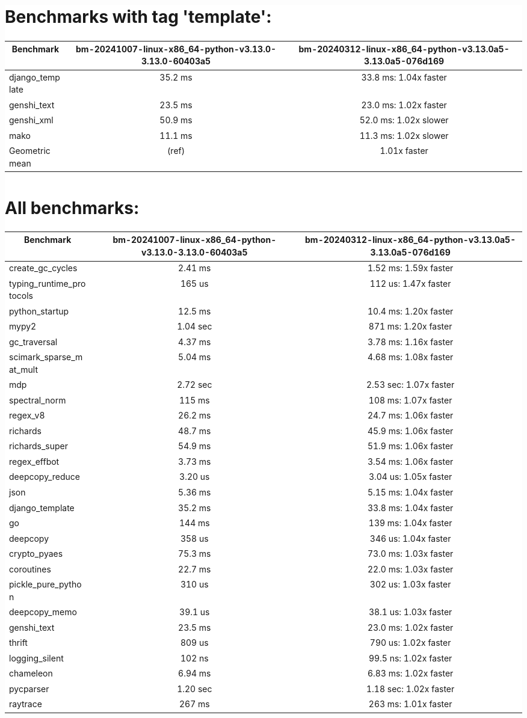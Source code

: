 Benchmarks with tag 'template':
===============================

| Benchmark       | bm-20241007-linux-x86_64-python-v3.13.0-3.13.0-60403a5 | bm-20240312-linux-x86_64-python-v3.13.0a5-3.13.0a5-076d169 |
|-----------------|:------------------------------------------------------:|:----------------------------------------------------------:|
| django_template | 35.2 ms                                                | 33.8 ms: 1.04x faster                                      |
| genshi_text     | 23.5 ms                                                | 23.0 ms: 1.02x faster                                      |
| genshi_xml      | 50.9 ms                                                | 52.0 ms: 1.02x slower                                      |
| mako            | 11.1 ms                                                | 11.3 ms: 1.02x slower                                      |
| Geometric mean  | (ref)                                                  | 1.01x faster                                               |

All benchmarks:
===============

| Benchmark                  | bm-20241007-linux-x86_64-python-v3.13.0-3.13.0-60403a5 | bm-20240312-linux-x86_64-python-v3.13.0a5-3.13.0a5-076d169 |
|----------------------------|:------------------------------------------------------:|:----------------------------------------------------------:|
| create_gc_cycles           | 2.41 ms                                                | 1.52 ms: 1.59x faster                                      |
| typing_runtime_protocols   | 165 us                                                 | 112 us: 1.47x faster                                       |
| python_startup             | 12.5 ms                                                | 10.4 ms: 1.20x faster                                      |
| mypy2                      | 1.04 sec                                               | 871 ms: 1.20x faster                                       |
| gc_traversal               | 4.37 ms                                                | 3.78 ms: 1.16x faster                                      |
| scimark_sparse_mat_mult    | 5.04 ms                                                | 4.68 ms: 1.08x faster                                      |
| mdp                        | 2.72 sec                                               | 2.53 sec: 1.07x faster                                     |
| spectral_norm              | 115 ms                                                 | 108 ms: 1.07x faster                                       |
| regex_v8                   | 26.2 ms                                                | 24.7 ms: 1.06x faster                                      |
| richards                   | 48.7 ms                                                | 45.9 ms: 1.06x faster                                      |
| richards_super             | 54.9 ms                                                | 51.9 ms: 1.06x faster                                      |
| regex_effbot               | 3.73 ms                                                | 3.54 ms: 1.06x faster                                      |
| deepcopy_reduce            | 3.20 us                                                | 3.04 us: 1.05x faster                                      |
| json                       | 5.36 ms                                                | 5.15 ms: 1.04x faster                                      |
| django_template            | 35.2 ms                                                | 33.8 ms: 1.04x faster                                      |
| go                         | 144 ms                                                 | 139 ms: 1.04x faster                                       |
| deepcopy                   | 358 us                                                 | 346 us: 1.04x faster                                       |
| crypto_pyaes               | 75.3 ms                                                | 73.0 ms: 1.03x faster                                      |
| coroutines                 | 22.7 ms                                                | 22.0 ms: 1.03x faster                                      |
| pickle_pure_python         | 310 us                                                 | 302 us: 1.03x faster                                       |
| deepcopy_memo              | 39.1 us                                                | 38.1 us: 1.03x faster                                      |
| genshi_text                | 23.5 ms                                                | 23.0 ms: 1.02x faster                                      |
| thrift                     | 809 us                                                 | 790 us: 1.02x faster                                       |
| logging_silent             | 102 ns                                                 | 99.5 ns: 1.02x faster                                      |
| chameleon                  | 6.94 ms                                                | 6.83 ms: 1.02x faster                                      |
| pycparser                  | 1.20 sec                                               | 1.18 sec: 1.02x faster                                     |
| raytrace                   | 267 ms                                                 | 263 ms: 1.01x faster                                       |